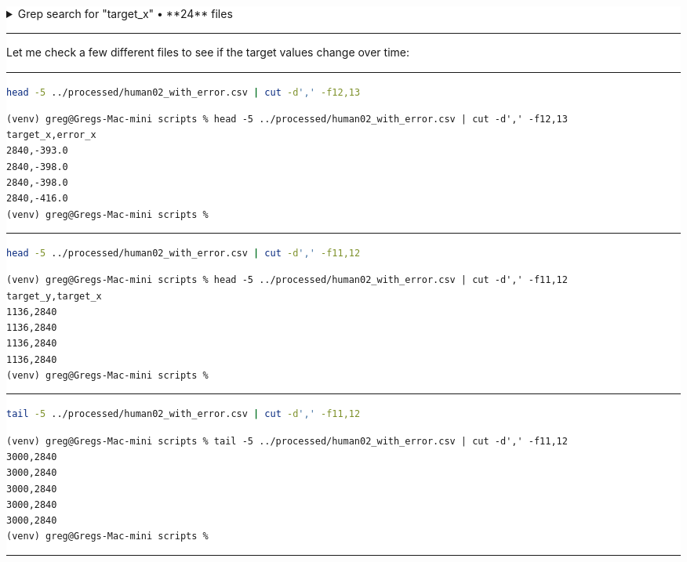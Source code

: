 <details><summary>Grep search for "target_x" • **24** files</summary></details>

---

Let me check a few different files to see if the target values change over time:


---

```bash
head -5 ../processed/human02_with_error.csv | cut -d',' -f12,13
```

```
(venv) greg@Gregs-Mac-mini scripts % head -5 ../processed/human02_with_error.csv | cut -d',' -f12,13
target_x,error_x
2840,-393.0
2840,-398.0
2840,-398.0
2840,-416.0
(venv) greg@Gregs-Mac-mini scripts %
```

---

```bash
head -5 ../processed/human02_with_error.csv | cut -d',' -f11,12
```

```
(venv) greg@Gregs-Mac-mini scripts % head -5 ../processed/human02_with_error.csv | cut -d',' -f11,12
target_y,target_x
1136,2840
1136,2840
1136,2840
1136,2840
(venv) greg@Gregs-Mac-mini scripts %
```

---

```bash
tail -5 ../processed/human02_with_error.csv | cut -d',' -f11,12
```

```
(venv) greg@Gregs-Mac-mini scripts % tail -5 ../processed/human02_with_error.csv | cut -d',' -f11,12
3000,2840
3000,2840
3000,2840
3000,2840
3000,2840
(venv) greg@Gregs-Mac-mini scripts %
```

---
